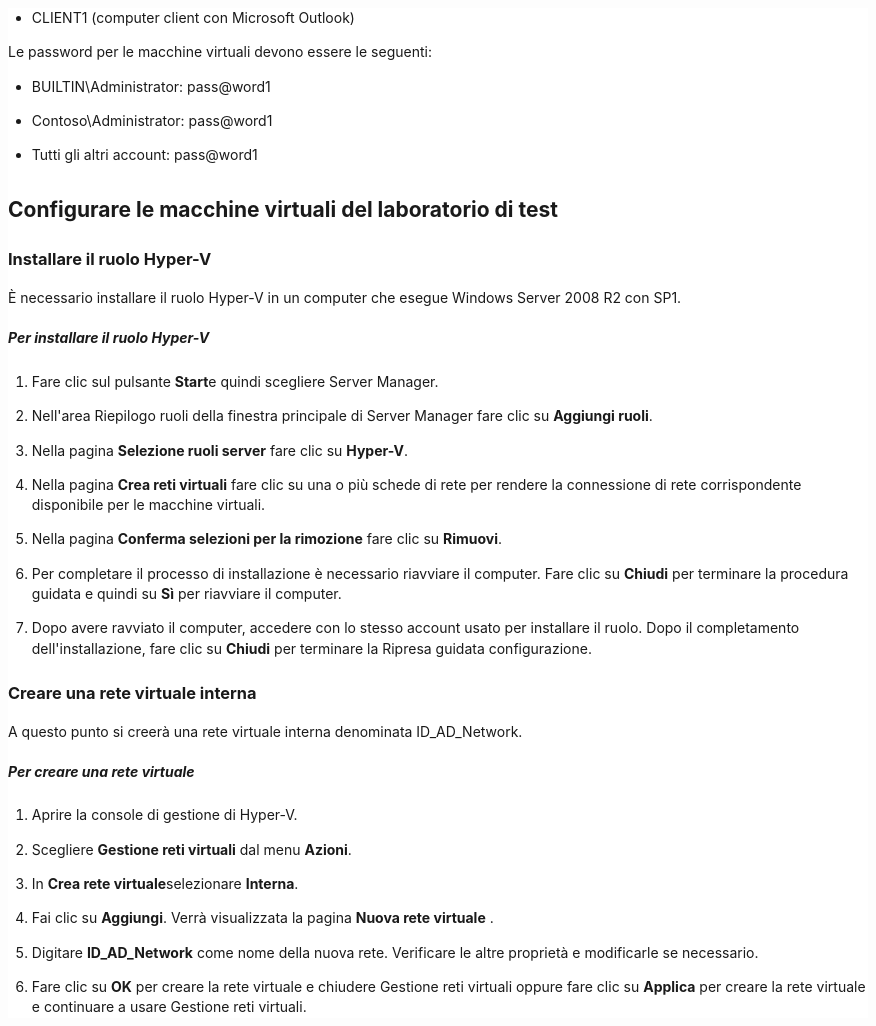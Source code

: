 -   CLIENT1 (computer client con Microsoft Outlook)  

Le password per le macchine virtuali devono essere le seguenti:  

-   BUILTIN\Administrator: pass@word1  

-   Contoso\Administrator: pass@word1  

-   Tutti gli altri account: pass@word1  

## <a name="build-the-test-lab-virtual-machines"></a>Configurare le macchine virtuali del laboratorio di test  

### <a name="install-the-hyper-v-role"></a>Installare il ruolo Hyper-V  
È necessario installare il ruolo Hyper-V in un computer che esegue Windows Server 2008 R2 con SP1.  

##### <a name="to-install-the-hyper-v-role"></a>Per installare il ruolo Hyper-V  

1.  Fare clic sul pulsante **Start**e quindi scegliere Server Manager.  

2.  Nell'area Riepilogo ruoli della finestra principale di Server Manager fare clic su **Aggiungi ruoli**.  

3.  Nella pagina **Selezione ruoli server** fare clic su **Hyper-V**.  

4.  Nella pagina **Crea reti virtuali** fare clic su una o più schede di rete per rendere la connessione di rete corrispondente disponibile per le macchine virtuali.  

5.  Nella pagina **Conferma selezioni per la rimozione** fare clic su **Rimuovi**.  

6.  Per completare il processo di installazione è necessario riavviare il computer. Fare clic su **Chiudi** per terminare la procedura guidata e quindi su **Sì** per riavviare il computer.  

7.  Dopo avere ravviato il computer, accedere con lo stesso account usato per installare il ruolo. Dopo il completamento dell'installazione, fare clic su **Chiudi** per terminare la Ripresa guidata configurazione.  

### <a name="create-an-internal-virtual-network"></a>Creare una rete virtuale interna  
A questo punto si creerà una rete virtuale interna denominata ID_AD_Network.  

##### <a name="to-create-a-virtual-network"></a>Per creare una rete virtuale  

1.  Aprire la console di gestione di Hyper-V.  

2.  Scegliere **Gestione reti virtuali** dal menu **Azioni**.  

3.  In **Crea rete virtuale**selezionare **Interna**.  

4.  Fai clic su **Aggiungi**. Verrà visualizzata la pagina **Nuova rete virtuale** .  

5.  Digitare **ID_AD_Network** come nome della nuova rete. Verificare le altre proprietà e modificarle se necessario.  

6.  Fare clic su **OK** per creare la rete virtuale e chiudere Gestione reti virtuali oppure fare clic su **Applica** per creare la rete virtuale e continuare a usare Gestione reti virtuali.  

